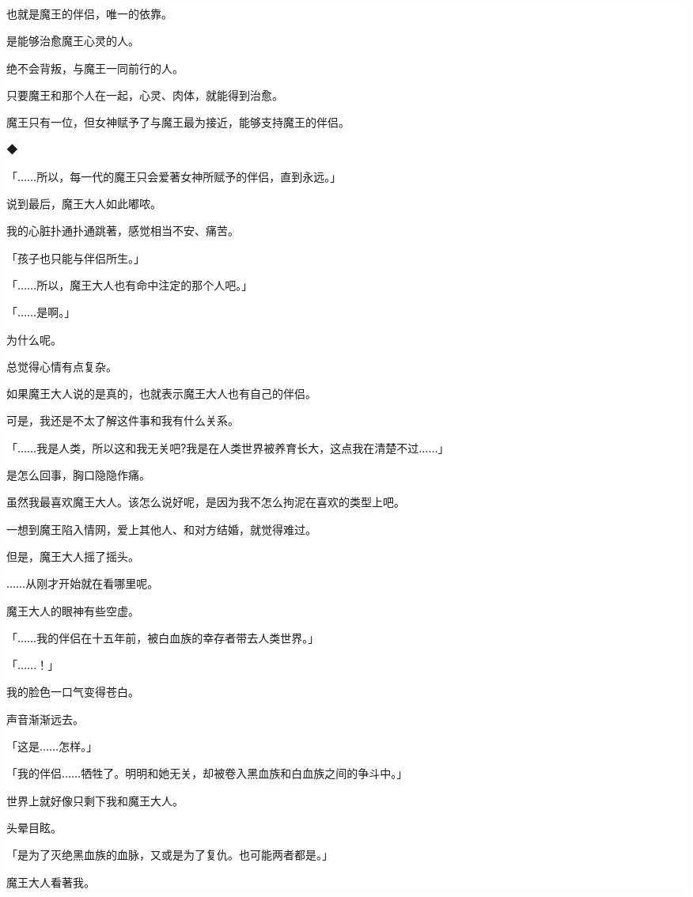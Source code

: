 也就是魔王的伴侣，唯一的依靠。

是能够治愈魔王心灵的人。

绝不会背叛，与魔王一同前行的人。

只要魔王和那个人在一起，心灵、肉体，就能得到治愈。

魔王只有一位，但女神赋予了与魔王最为接近，能够支持魔王的伴侣。

◆

「……所以，每一代的魔王只会爱著女神所赋予的伴侣，直到永远。」

说到最后，魔王大人如此嘟哝。

我的心脏扑通扑通跳著，感觉相当不安、痛苦。

「孩子也只能与伴侣所生。」

「……所以，魔王大人也有命中注定的那个人吧。」

「……是啊。」

为什么呢。

总觉得心情有点复杂。

如果魔王大人说的是真的，也就表示魔王大人也有自己的伴侣。

可是，我还是不太了解这件事和我有什么关系。

「……我是人类，所以这和我无关吧?我是在人类世界被养育长大，这点我在清楚不过……」

是怎么回事，胸口隐隐作痛。

虽然我最喜欢魔王大人。该怎么说好呢，是因为我不怎么拘泥在喜欢的类型上吧。

一想到魔王陷入情网，爱上其他人、和对方结婚，就觉得难过。

但是，魔王大人摇了摇头。

……从刚才开始就在看哪里呢。

魔王大人的眼神有些空虚。

「……我的伴侣在十五年前，被白血族的幸存者带去人类世界。」

「……！」

我的脸色一口气变得苍白。

声音渐渐远去。

「这是……怎样。」

「我的伴侣……牺牲了。明明和她无关，却被卷入黑血族和白血族之间的争斗中。」

世界上就好像只剩下我和魔王大人。

头晕目眩。

「是为了灭绝黑血族的血脉，又或是为了复仇。也可能两者都是。」

魔王大人看著我。

